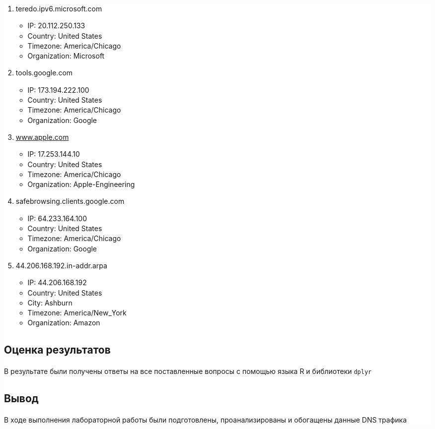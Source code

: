 1.  teredo.ipv6.microsoft.com

    -   IP: 20.112.250.133
    -   Country: United States
    -   Timezone: America/Chicago
    -   Organization: Microsoft

2.  tools.google.com

    -   IP: 173.194.222.100
    -   Country: United States
    -   Timezone: America/Chicago
    -   Organization: Google

3.  www.apple.com

    -   IP: 17.253.144.10
    -   Country: United States
    -   Timezone: America/Chicago
    -   Organization: Apple-Engineering

4.  safebrowsing.clients.google.com

    -   IP: 64.233.164.100
    -   Country: United States
    -   Timezone: America/Chicago
    -   Organization: Google

5.  44.206.168.192.in-addr.arpa

    -   IP: 44.206.168.192
    -   Country: United States
    -   City: Ashburn
    -   Timezone: America/New_York
    -   Organization: Amazon

## Оценка результатов

В результате были получены ответы на все поставленные вопросы с помощью
языка R и библиотеки `dplyr`

## Вывод

В ходе выполнения лабораторной работы были подготовлены,
проанализированы и обогащены данные DNS трафика
